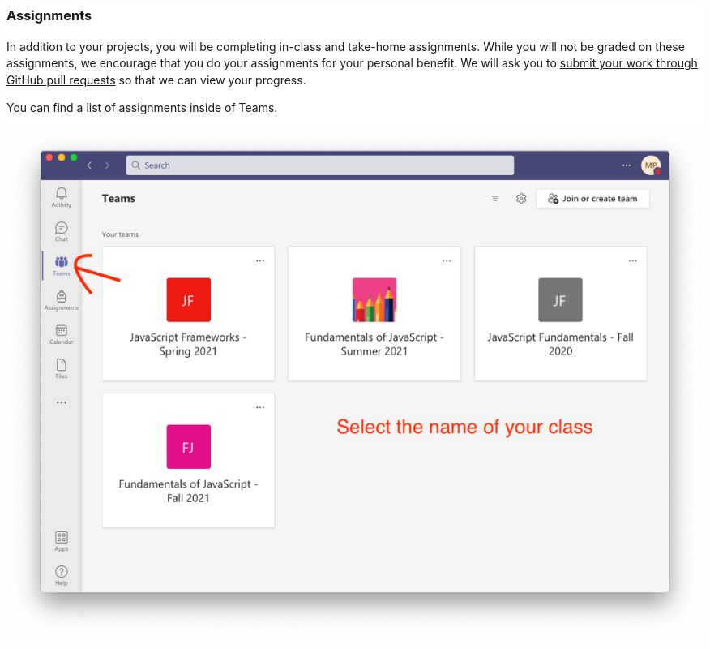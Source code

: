 ### Assignments

In addition to your projects, you will be completing in-class and take-home assignments. While you will not be graded on these assignments, we encourage that you do your assignments for your personal benefit. We will ask you to [submit your work through GitHub pull requests](SubmittingAssignments.md) so that we can view your progress.

You can find a list of assignments inside of Teams.

![Click on Teams in the sidebar and select the class.](img/git-open-team.png)